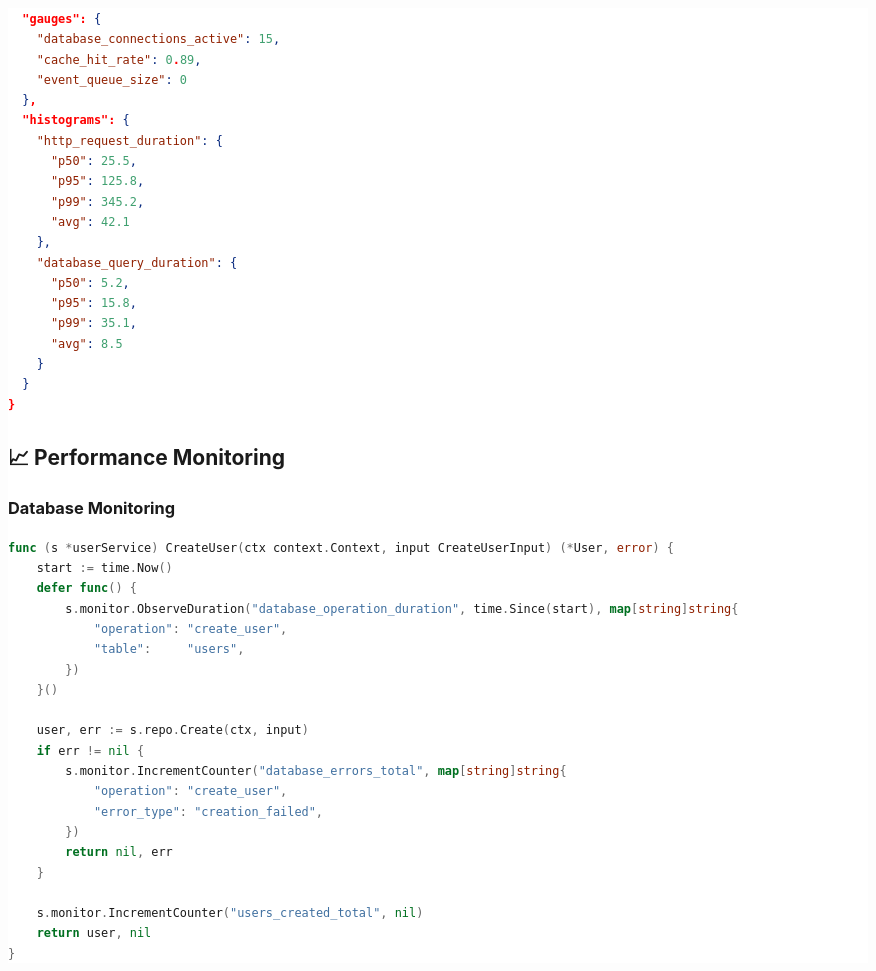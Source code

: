 ```json
  "gauges": {
    "database_connections_active": 15,
    "cache_hit_rate": 0.89,
    "event_queue_size": 0
  },
  "histograms": {
    "http_request_duration": {
      "p50": 25.5,
      "p95": 125.8,
      "p99": 345.2,
      "avg": 42.1
    },
    "database_query_duration": {
      "p50": 5.2,
      "p95": 15.8,
      "p99": 35.1,
      "avg": 8.5
    }
  }
}
```

## 📈 Performance Monitoring

### Database Monitoring
```go
func (s *userService) CreateUser(ctx context.Context, input CreateUserInput) (*User, error) {
    start := time.Now()
    defer func() {
        s.monitor.ObserveDuration("database_operation_duration", time.Since(start), map[string]string{
            "operation": "create_user",
            "table":     "users",
        })
    }()
    
    user, err := s.repo.Create(ctx, input)
    if err != nil {
        s.monitor.IncrementCounter("database_errors_total", map[string]string{
            "operation": "create_user",
            "error_type": "creation_failed",
        })
        return nil, err
    }
    
    s.monitor.IncrementCounter("users_created_total", nil)
    return user, nil
}
```
